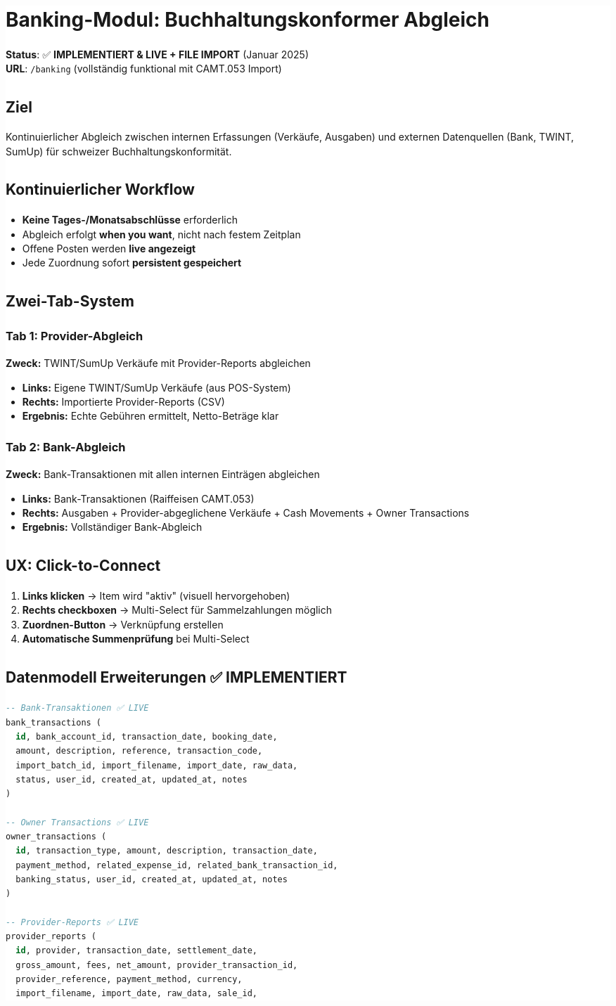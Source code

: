 # Banking-Modul: Buchhaltungskonformer Abgleich

**Status**: ✅ **IMPLEMENTIERT & LIVE + FILE IMPORT** (Januar 2025)  
**URL**: `/banking` (vollständig funktional mit CAMT.053 Import)

## Ziel
Kontinuierlicher Abgleich zwischen internen Erfassungen (Verkäufe, Ausgaben) und externen Datenquellen (Bank, TWINT, SumUp) für schweizer Buchhaltungskonformität.

## Kontinuierlicher Workflow
- **Keine Tages-/Monatsabschlüsse** erforderlich
- Abgleich erfolgt **when you want**, nicht nach festem Zeitplan
- Offene Posten werden **live angezeigt**
- Jede Zuordnung sofort **persistent gespeichert**

## Zwei-Tab-System

### Tab 1: Provider-Abgleich
**Zweck:** TWINT/SumUp Verkäufe mit Provider-Reports abgleichen
- **Links:** Eigene TWINT/SumUp Verkäufe (aus POS-System)
- **Rechts:** Importierte Provider-Reports (CSV)
- **Ergebnis:** Echte Gebühren ermittelt, Netto-Beträge klar

### Tab 2: Bank-Abgleich  
**Zweck:** Bank-Transaktionen mit allen internen Einträgen abgleichen
- **Links:** Bank-Transaktionen (Raiffeisen CAMT.053)
- **Rechts:** Ausgaben + Provider-abgeglichene Verkäufe + Cash Movements + Owner Transactions
- **Ergebnis:** Vollständiger Bank-Abgleich

## UX: Click-to-Connect
1. **Links klicken** → Item wird "aktiv" (visuell hervorgehoben)
2. **Rechts checkboxen** → Multi-Select für Sammelzahlungen möglich
3. **Zuordnen-Button** → Verknüpfung erstellen
4. **Automatische Summenprüfung** bei Multi-Select

## Datenmodell Erweiterungen ✅ **IMPLEMENTIERT**

```sql
-- Bank-Transaktionen ✅ LIVE
bank_transactions (
  id, bank_account_id, transaction_date, booking_date,
  amount, description, reference, transaction_code,
  import_batch_id, import_filename, import_date, raw_data,
  status, user_id, created_at, updated_at, notes
)

-- Owner Transactions ✅ LIVE
owner_transactions (
  id, transaction_type, amount, description, transaction_date,
  payment_method, related_expense_id, related_bank_transaction_id,
  banking_status, user_id, created_at, updated_at, notes
)

-- Provider-Reports ✅ LIVE  
provider_reports (
  id, provider, transaction_date, settlement_date,
  gross_amount, fees, net_amount, provider_transaction_id,
  provider_reference, payment_method, currency,
  import_filename, import_date, raw_data, sale_id,
```